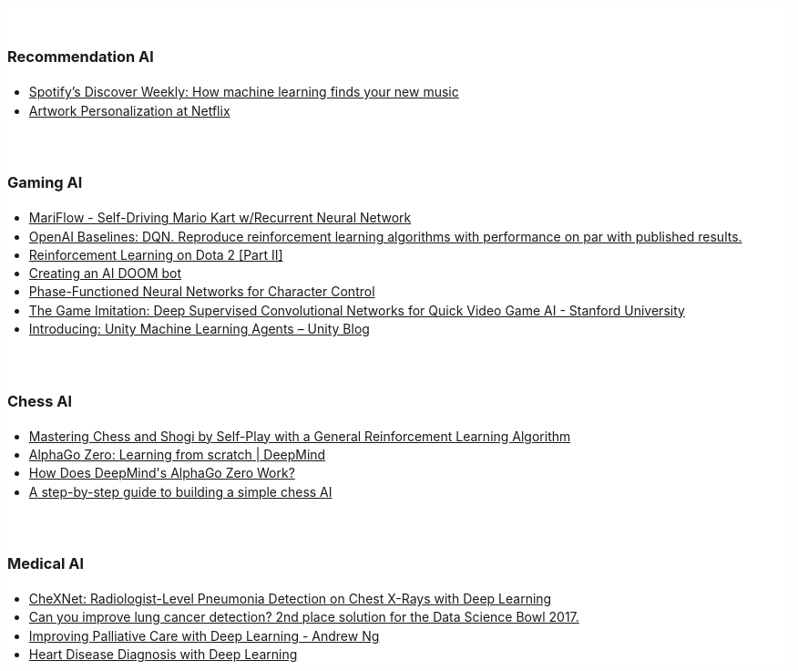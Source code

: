 <br>

###  Recommendation Al 
* [Spotify’s Discover Weekly: How machine learning finds your new music](https://hackernoon.com/spotifys-discover-weekly-how-machine-learning-finds-your-new-music-19a41ab76efe?utm_source=mybridge&utm_medium=email&utm_campaign=read_more)
* [Artwork Personalization at Netflix](https://medium.com/netflix-techblog/artwork-personalization-c589f074ad76?utm_source=mybridge&utm_medium=email&utm_campaign=read_more)

<br>

###  Gaming Al 
* [MariFlow - Self-Driving Mario Kart w/Recurrent Neural Network](https://www.youtube.com/watch?v=Ipi40cb_RsI?utm_source=mybridge&utm_medium=email&utm_campaign=read_more)
* [OpenAI Baselines: DQN. Reproduce reinforcement learning algorithms with performance on par with published results.](https://blog.openai.com/openai-baselines-dqn?utm_source=mybridge&utm_medium=email&utm_campaign=read_more)
* [Reinforcement Learning on Dota 2 [Part II]](https://blog.openai.com/more-on-dota-2?utm_source=mybridge&utm_medium=email&utm_campaign=read_more)
* [Creating an AI DOOM bot](https://www.codelitt.com/blog/doom-ai?utm_source=mybridge&utm_medium=email&utm_campaign=read_more)
* [Phase-Functioned Neural Networks for Character Control](http://theorangeduck.com/page/phase-functioned-neural-networks-character-control?utm_source=mybridge&utm_medium=email&utm_campaign=read_more)
* [The Game Imitation: Deep Supervised Convolutional Networks for Quick Video Game AI - Stanford University](https://arxiv.org/abs/1702.05663?utm_source=mybridge&utm_medium=email&utm_campaign=read_more)
* [Introducing: Unity Machine Learning Agents – Unity Blog](https://blogs.unity3d.com/2017/09/19/introducing-unity-machine-learning-agents?utm_source=mybridge&utm_medium=email&utm_campaign=read_more)

<br>

###  Chess Al 
* [Mastering Chess and Shogi by Self-Play with a General Reinforcement Learning Algorithm](https://arxiv.org/abs/1712.01815?utm_source=mybridge&utm_medium=email&utm_campaign=read_more)
* [AlphaGo Zero: Learning from scratch | DeepMind](https://deepmind.com/blog/alphago-zero-learning-scratch?utm_source=mybridge&utm_medium=email&utm_campaign=read_more)
* [How Does DeepMind's AlphaGo Zero Work?](https://www.youtube.com/watch?v=vC66XFoN4DE?utm_source=mybridge&utm_medium=email&utm_campaign=read_more)
* [A step-by-step guide to building a simple chess AI](https://medium.freecodecamp.com/simple-chess-ai-step-by-step-1d55a9266977?utm_source=mybridge&utm_medium=email&utm_campaign=read_more)

<br>

###  Medical Al 
* [CheXNet: Radiologist-Level Pneumonia Detection on Chest X-Rays with Deep Learning](https://stanfordmlgroup.github.io/projects/chexnet?utm_source=mybridge&utm_medium=email&utm_campaign=read_more)
* [Can you improve lung cancer detection? 2nd place solution for the Data Science Bowl 2017.](http://juliandewit.github.io/kaggle-ndsb2017?utm_source=mybridge&utm_medium=email&utm_campaign=read_more)
* [Improving Palliative Care with Deep Learning - Andrew Ng](https://stanfordmlgroup.github.io/projects/improving-palliative-care?utm_source=mybridge&utm_medium=email&utm_campaign=read_more)
* [Heart Disease Diagnosis with Deep Learning](https://blog.insightdatascience.com/heart-disease-diagnosis-with-deep-learning-c2d92c27e730?utm_source=mybridge&utm_medium=email&utm_campaign=read_more)
